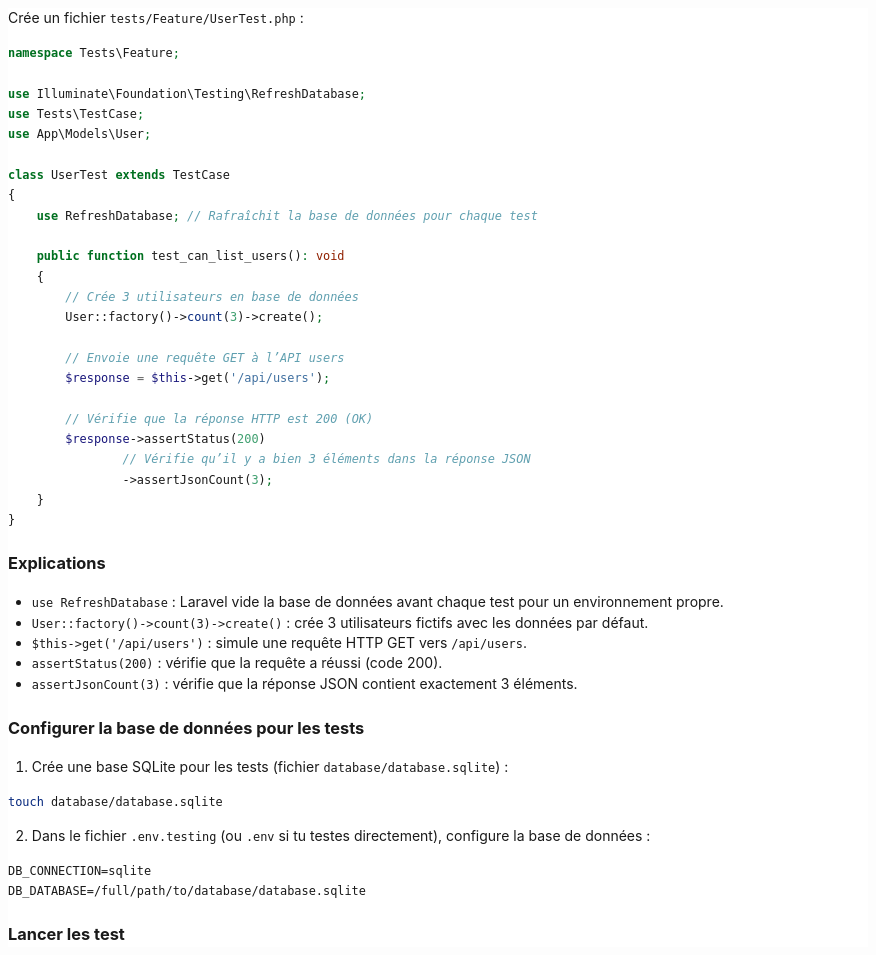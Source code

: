 Crée un fichier `tests/Feature/UserTest.php` :

```php
namespace Tests\Feature;

use Illuminate\Foundation\Testing\RefreshDatabase;
use Tests\TestCase;
use App\Models\User;

class UserTest extends TestCase
{
    use RefreshDatabase; // Rafraîchit la base de données pour chaque test

    public function test_can_list_users(): void
    {
        // Crée 3 utilisateurs en base de données
        User::factory()->count(3)->create();

        // Envoie une requête GET à l’API users
        $response = $this->get('/api/users');

        // Vérifie que la réponse HTTP est 200 (OK)
        $response->assertStatus(200)
                // Vérifie qu’il y a bien 3 éléments dans la réponse JSON
                ->assertJsonCount(3);
    }
}
```

### Explications

- `use RefreshDatabase` : Laravel vide la base de données avant chaque test pour un environnement propre.
- `User::factory()->count(3)->create()` : crée 3 utilisateurs fictifs avec les données par défaut.
- `$this->get('/api/users')` : simule une requête HTTP GET vers `/api/users`.
- `assertStatus(200)` : vérifie que la requête a réussi (code 200).
- `assertJsonCount(3)` : vérifie que la réponse JSON contient exactement 3 éléments.

### Configurer la base de données pour les tests

1. Crée une base SQLite pour les tests (fichier `database/database.sqlite`) :

```bash
touch database/database.sqlite
```
2. Dans le fichier `.env.testing` (ou `.env` si tu testes directement), configure la base de données :

```env
DB_CONNECTION=sqlite
DB_DATABASE=/full/path/to/database/database.sqlite
```

### Lancer les test
